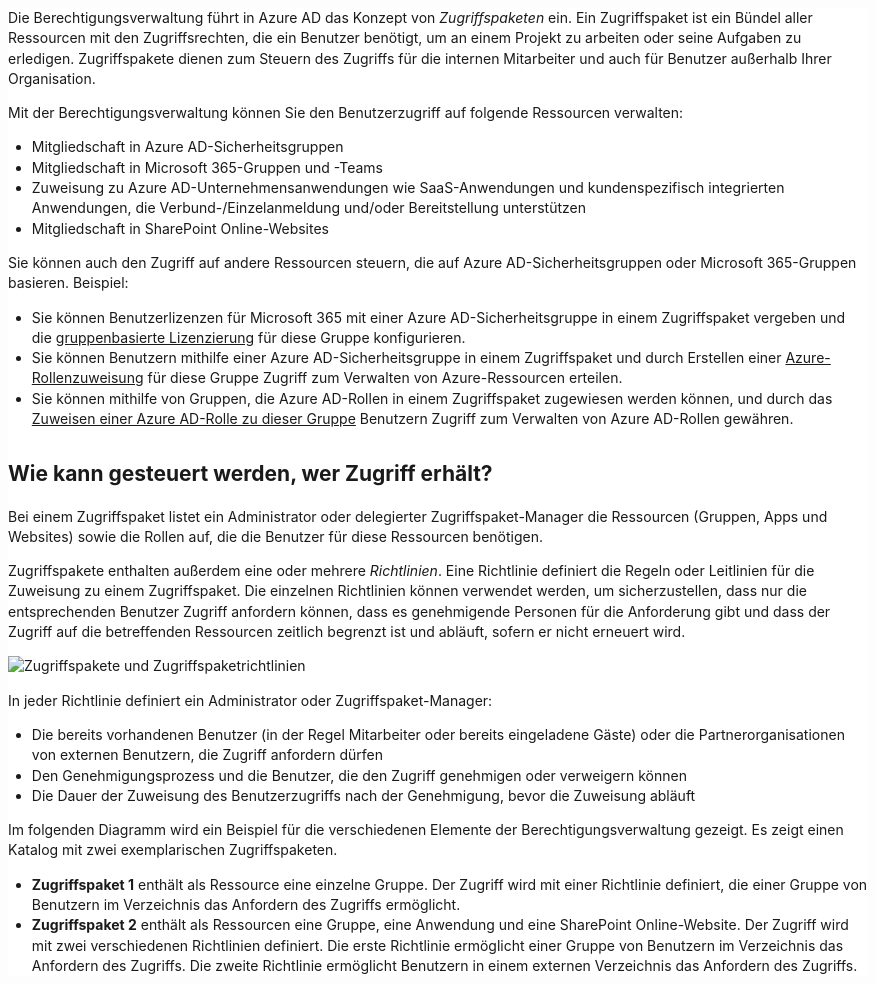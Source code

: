 Die Berechtigungsverwaltung führt in Azure AD das Konzept von *Zugriffspaketen* ein. Ein Zugriffspaket ist ein Bündel aller Ressourcen mit den Zugriffsrechten, die ein Benutzer benötigt, um an einem Projekt zu arbeiten oder seine Aufgaben zu erledigen. Zugriffspakete dienen zum Steuern des Zugriffs für die internen Mitarbeiter und auch für Benutzer außerhalb Ihrer Organisation.

 Mit der Berechtigungsverwaltung können Sie den Benutzerzugriff auf folgende Ressourcen verwalten:

- Mitgliedschaft in Azure AD-Sicherheitsgruppen
- Mitgliedschaft in Microsoft 365-Gruppen und -Teams
- Zuweisung zu Azure AD-Unternehmensanwendungen wie SaaS-Anwendungen und kundenspezifisch integrierten Anwendungen, die Verbund-/Einzelanmeldung und/oder Bereitstellung unterstützen
- Mitgliedschaft in SharePoint Online-Websites

Sie können auch den Zugriff auf andere Ressourcen steuern, die auf Azure AD-Sicherheitsgruppen oder Microsoft 365-Gruppen basieren.  Beispiel:

- Sie können Benutzerlizenzen für Microsoft 365 mit einer Azure AD-Sicherheitsgruppe in einem Zugriffspaket vergeben und die [gruppenbasierte Lizenzierung](../enterprise-users/licensing-groups-assign.md) für diese Gruppe konfigurieren.
- Sie können Benutzern mithilfe einer Azure AD-Sicherheitsgruppe in einem Zugriffspaket und durch Erstellen einer [Azure-Rollenzuweisung](../../role-based-access-control/role-assignments-portal.md) für diese Gruppe Zugriff zum Verwalten von Azure-Ressourcen erteilen.
- Sie können mithilfe von Gruppen, die Azure AD-Rollen in einem Zugriffspaket zugewiesen werden können, und durch das [Zuweisen einer Azure AD-Rolle zu dieser Gruppe](../roles/groups-assign-role.md) Benutzern Zugriff zum Verwalten von Azure AD-Rollen gewähren.

## <a name="how-do-i-control-who-gets-access"></a>Wie kann gesteuert werden, wer Zugriff erhält?

Bei einem Zugriffspaket listet ein Administrator oder delegierter Zugriffspaket-Manager die Ressourcen (Gruppen, Apps und Websites) sowie die Rollen auf, die die Benutzer für diese Ressourcen benötigen.

Zugriffspakete enthalten außerdem eine oder mehrere *Richtlinien*. Eine Richtlinie definiert die Regeln oder Leitlinien für die Zuweisung zu einem Zugriffspaket. Die einzelnen Richtlinien können verwendet werden, um sicherzustellen, dass nur die entsprechenden Benutzer Zugriff anfordern können, dass es genehmigende Personen für die Anforderung gibt und dass der Zugriff auf die betreffenden Ressourcen zeitlich begrenzt ist und abläuft, sofern er nicht erneuert wird.

![Zugriffspakete und Zugriffspaketrichtlinien](./media/entitlement-management-overview/elm-overview-access-package.png)

In jeder Richtlinie definiert ein Administrator oder Zugriffspaket-Manager:

- Die bereits vorhandenen Benutzer (in der Regel Mitarbeiter oder bereits eingeladene Gäste) oder die Partnerorganisationen von externen Benutzern, die Zugriff anfordern dürfen
- Den Genehmigungsprozess und die Benutzer, die den Zugriff genehmigen oder verweigern können
- Die Dauer der Zuweisung des Benutzerzugriffs nach der Genehmigung, bevor die Zuweisung abläuft

Im folgenden Diagramm wird ein Beispiel für die verschiedenen Elemente der Berechtigungsverwaltung gezeigt. Es zeigt einen Katalog mit zwei exemplarischen Zugriffspaketen.

- **Zugriffspaket 1** enthält als Ressource eine einzelne Gruppe. Der Zugriff wird mit einer Richtlinie definiert, die einer Gruppe von Benutzern im Verzeichnis das Anfordern des Zugriffs ermöglicht.
- **Zugriffspaket 2** enthält als Ressourcen eine Gruppe, eine Anwendung und eine SharePoint Online-Website. Der Zugriff wird mit zwei verschiedenen Richtlinien definiert. Die erste Richtlinie ermöglicht einer Gruppe von Benutzern im Verzeichnis das Anfordern des Zugriffs. Die zweite Richtlinie ermöglicht Benutzern in einem externen Verzeichnis das Anfordern des Zugriffs.
